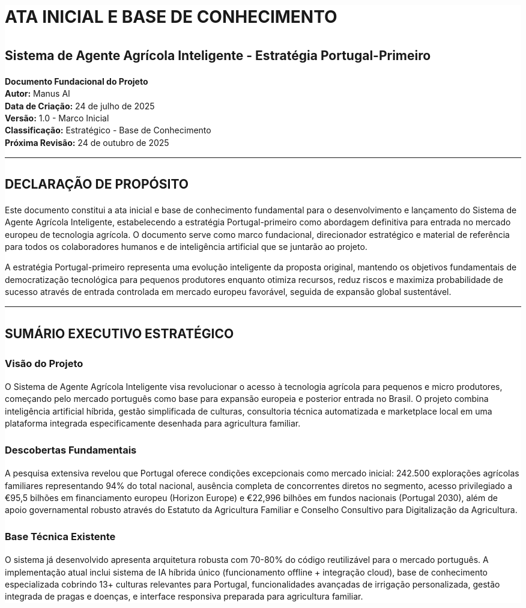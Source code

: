 # ATA INICIAL E BASE DE CONHECIMENTO
## Sistema de Agente Agrícola Inteligente - Estratégia Portugal-Primeiro

**Documento Fundacional do Projeto**  
**Autor:** Manus AI  
**Data de Criação:** 24 de julho de 2025  
**Versão:** 1.0 - Marco Inicial  
**Classificação:** Estratégico - Base de Conhecimento  
**Próxima Revisão:** 24 de outubro de 2025  

---

## DECLARAÇÃO DE PROPÓSITO

Este documento constitui a ata inicial e base de conhecimento fundamental para o desenvolvimento e lançamento do Sistema de Agente Agrícola Inteligente, estabelecendo a estratégia Portugal-primeiro como abordagem definitiva para entrada no mercado europeu de tecnologia agrícola. O documento serve como marco fundacional, direcionador estratégico e material de referência para todos os colaboradores humanos e de inteligência artificial que se juntarão ao projeto.

A estratégia Portugal-primeiro representa uma evolução inteligente da proposta original, mantendo os objetivos fundamentais de democratização tecnológica para pequenos produtores enquanto otimiza recursos, reduz riscos e maximiza probabilidade de sucesso através de entrada controlada em mercado europeu favorável, seguida de expansão global sustentável.

---

## SUMÁRIO EXECUTIVO ESTRATÉGICO

### Visão do Projeto

O Sistema de Agente Agrícola Inteligente visa revolucionar o acesso à tecnologia agrícola para pequenos e micro produtores, começando pelo mercado português como base para expansão europeia e posterior entrada no Brasil. O projeto combina inteligência artificial híbrida, gestão simplificada de culturas, consultoria técnica automatizada e marketplace local em uma plataforma integrada especificamente desenhada para agricultura familiar.

### Descobertas Fundamentais

A pesquisa extensiva revelou que Portugal oferece condições excepcionais como mercado inicial: 242.500 explorações agrícolas familiares representando 94% do total nacional, ausência completa de concorrentes diretos no segmento, acesso privilegiado a €95,5 bilhões em financiamento europeu (Horizon Europe) e €22,996 bilhões em fundos nacionais (Portugal 2030), além de apoio governamental robusto através do Estatuto da Agricultura Familiar e Conselho Consultivo para Digitalização da Agricultura.

### Base Técnica Existente

O sistema já desenvolvido apresenta arquitetura robusta com 70-80% do código reutilizável para o mercado português. A implementação atual inclui sistema de IA híbrida único (funcionamento offline + integração cloud), base de conhecimento especializada cobrindo 13+ culturas relevantes para Portugal, funcionalidades avançadas de irrigação personalizada, gestão integrada de pragas e doenças, e interface responsiva preparada para agricultura familiar.
